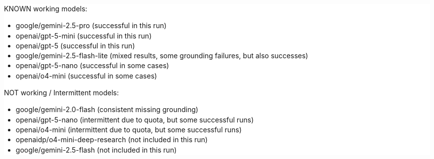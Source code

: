 KNOWN working models:
- google/gemini-2.5-pro (successful in this run)
- openai/gpt-5-mini (successful in this run)
- openai/gpt-5 (successful in this run)
- google/gemini-2.5-flash-lite (mixed results, some grounding failures, but also successes)
- openai/gpt-5-nano (successful in some cases)
- openai/o4-mini (successful in some cases)


NOT working / Intermittent models:
- google/gemini-2.0-flash (consistent missing grounding)
- openai/gpt-5-nano (intermittent due to quota, but some successful runs)
- openai/o4-mini (intermittent due to quota, but some successful runs)
- openaidp/o4-mini-deep-research (not included in this run)
- google/gemini-2.5-flash (not included in this run)

